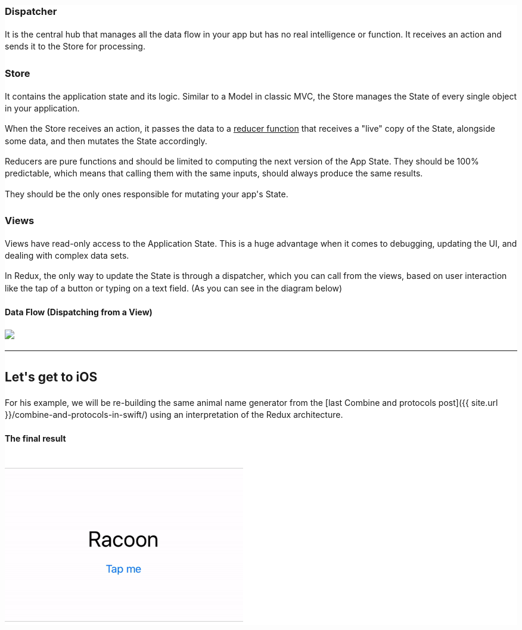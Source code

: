 ### Dispatcher
It is the central hub that manages all the data flow in your app but has no real intelligence or function.  It receives an action and sends it to the Store for processing.

### Store
It contains the application state and its logic.  Similar to a Model in classic MVC, the Store manages the State of every single object in your application.

When the Store receives an action, it passes the data to a [reducer function](https://redux.js.org/basics/reducers)  that receives a "live" copy of the State, alongside some data, and then mutates the State accordingly.

Reducers are pure functions and should be limited to computing the next version of the App State.  They should be 100% predictable, which means that calling them with the same inputs, should always produce the same results.  

They should be the only ones responsible for mutating your app's State.

### Views
Views have read-only access to the Application State.  This is a huge advantage when it comes to debugging, updating the UI, and dealing with complex data sets.  

In Redux, the only way to update the State is through a dispatcher, which you can call from the views, based on user interaction like the tap of a button or typing on a text field.  (As you can see in the diagram below)

#### Data Flow (Dispatching from a View)
![](/diagram2.png)

---

## Let's get to iOS
For his example, we will be re-building the same animal name generator from the [last Combine and protocols post]({{ site.url }}/combine-and-protocols-in-swift/) using an interpretation of the Redux architecture.


#### The final result
<br>
<img src="/assets/demo.gif" width="400">
<br>
